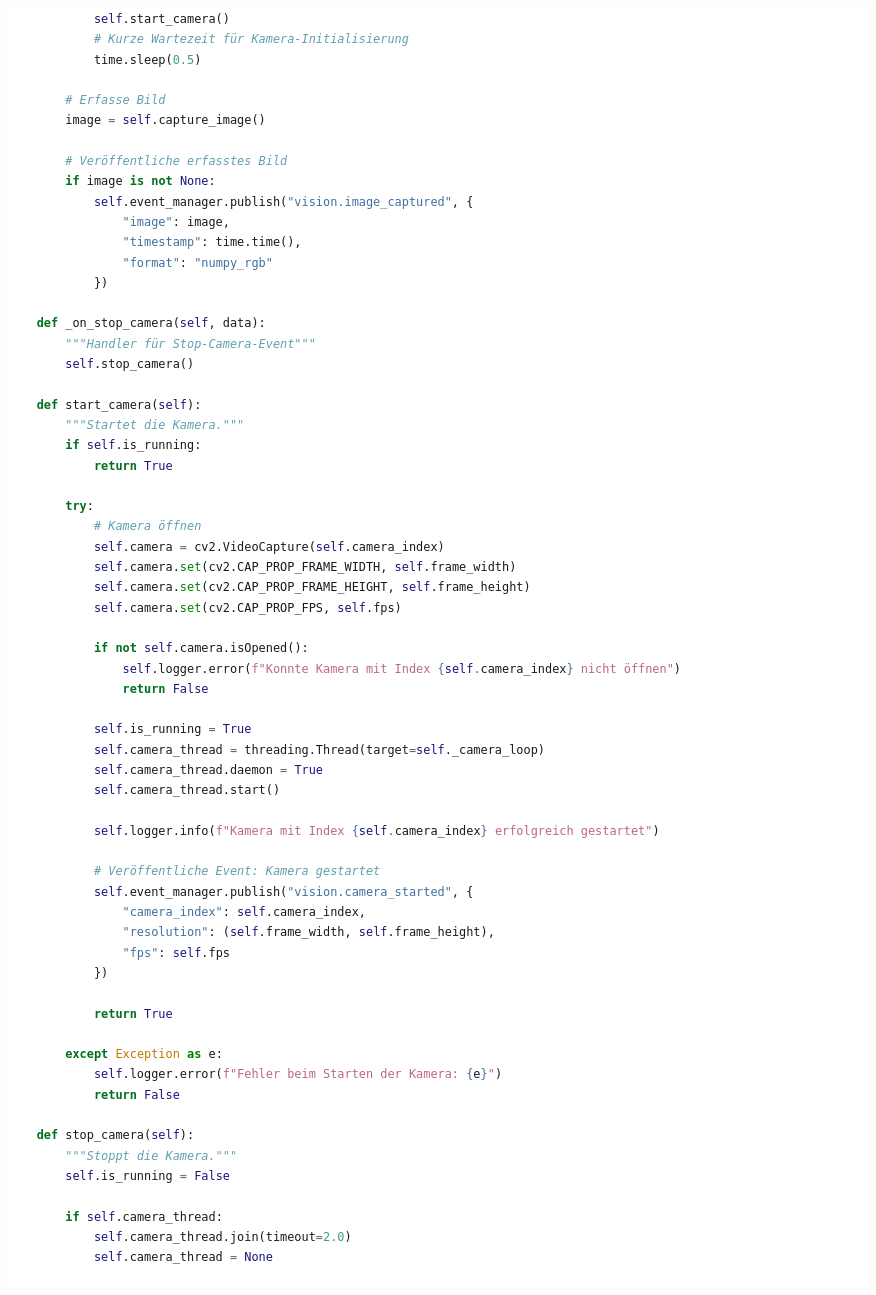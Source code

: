 ```python
            self.start_camera()
            # Kurze Wartezeit für Kamera-Initialisierung
            time.sleep(0.5)
        
        # Erfasse Bild
        image = self.capture_image()
        
        # Veröffentliche erfasstes Bild
        if image is not None:
            self.event_manager.publish("vision.image_captured", {
                "image": image,
                "timestamp": time.time(),
                "format": "numpy_rgb"
            })
    
    def _on_stop_camera(self, data):
        """Handler für Stop-Camera-Event"""
        self.stop_camera()
    
    def start_camera(self):
        """Startet die Kamera."""
        if self.is_running:
            return True
        
        try:
            # Kamera öffnen
            self.camera = cv2.VideoCapture(self.camera_index)
            self.camera.set(cv2.CAP_PROP_FRAME_WIDTH, self.frame_width)
            self.camera.set(cv2.CAP_PROP_FRAME_HEIGHT, self.frame_height)
            self.camera.set(cv2.CAP_PROP_FPS, self.fps)
            
            if not self.camera.isOpened():
                self.logger.error(f"Konnte Kamera mit Index {self.camera_index} nicht öffnen")
                return False
            
            self.is_running = True
            self.camera_thread = threading.Thread(target=self._camera_loop)
            self.camera_thread.daemon = True
            self.camera_thread.start()
            
            self.logger.info(f"Kamera mit Index {self.camera_index} erfolgreich gestartet")
            
            # Veröffentliche Event: Kamera gestartet
            self.event_manager.publish("vision.camera_started", {
                "camera_index": self.camera_index,
                "resolution": (self.frame_width, self.frame_height),
                "fps": self.fps
            })
            
            return True
        
        except Exception as e:
            self.logger.error(f"Fehler beim Starten der Kamera: {e}")
            return False
    
    def stop_camera(self):
        """Stoppt die Kamera."""
        self.is_running = False
        
        if self.camera_thread:
            self.camera_thread.join(timeout=2.0)
            self.camera_thread = None
        
```
